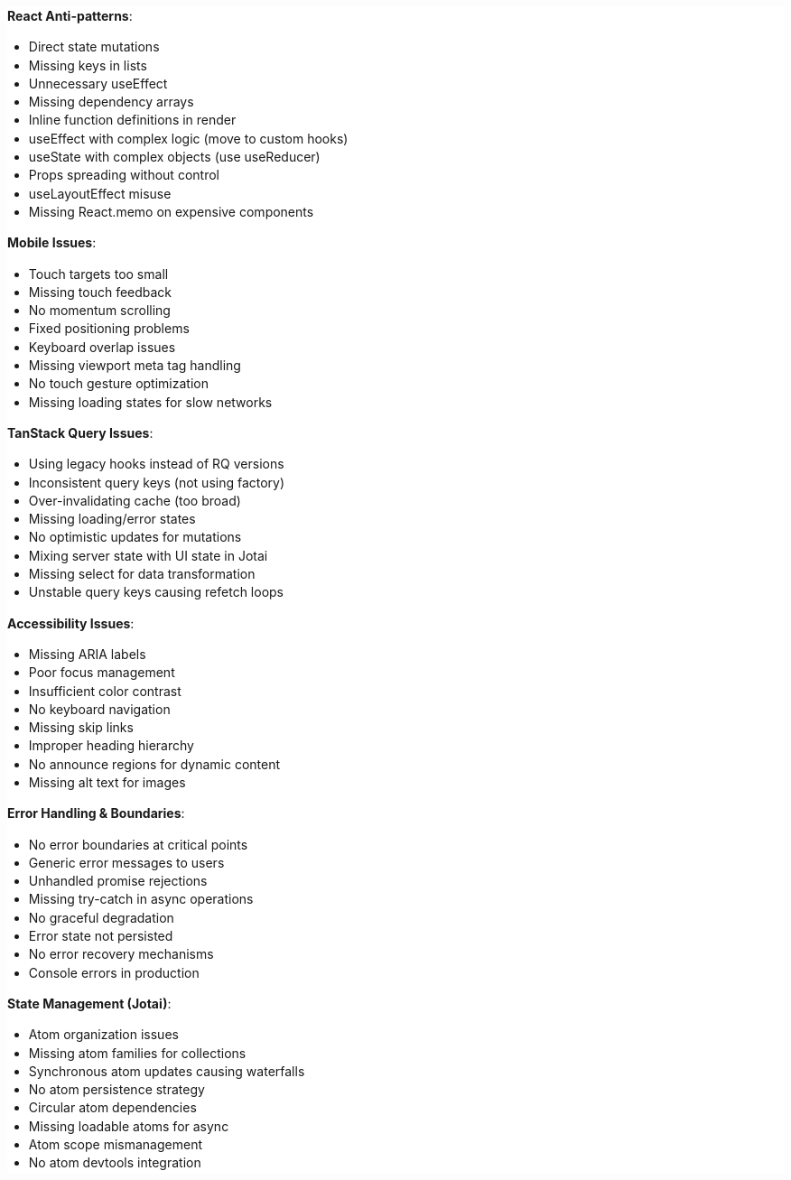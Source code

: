 **React Anti-patterns**:
- Direct state mutations
- Missing keys in lists
- Unnecessary useEffect
- Missing dependency arrays
- Inline function definitions in render
- useEffect with complex logic (move to custom hooks)
- useState with complex objects (use useReducer)
- Props spreading without control
- useLayoutEffect misuse
- Missing React.memo on expensive components

**Mobile Issues**:
- Touch targets too small
- Missing touch feedback
- No momentum scrolling
- Fixed positioning problems
- Keyboard overlap issues
- Missing viewport meta tag handling
- No touch gesture optimization
- Missing loading states for slow networks

**TanStack Query Issues**:
- Using legacy hooks instead of RQ versions
- Inconsistent query keys (not using factory)
- Over-invalidating cache (too broad)
- Missing loading/error states
- No optimistic updates for mutations
- Mixing server state with UI state in Jotai
- Missing select for data transformation
- Unstable query keys causing refetch loops

**Accessibility Issues**:
- Missing ARIA labels
- Poor focus management
- Insufficient color contrast
- No keyboard navigation
- Missing skip links
- Improper heading hierarchy
- No announce regions for dynamic content
- Missing alt text for images

**Error Handling & Boundaries**:
- No error boundaries at critical points
- Generic error messages to users
- Unhandled promise rejections
- Missing try-catch in async operations
- No graceful degradation
- Error state not persisted
- No error recovery mechanisms
- Console errors in production

**State Management (Jotai)**:
- Atom organization issues
- Missing atom families for collections
- Synchronous atom updates causing waterfalls
- No atom persistence strategy
- Circular atom dependencies
- Missing loadable atoms for async
- Atom scope mismanagement
- No atom devtools integration
